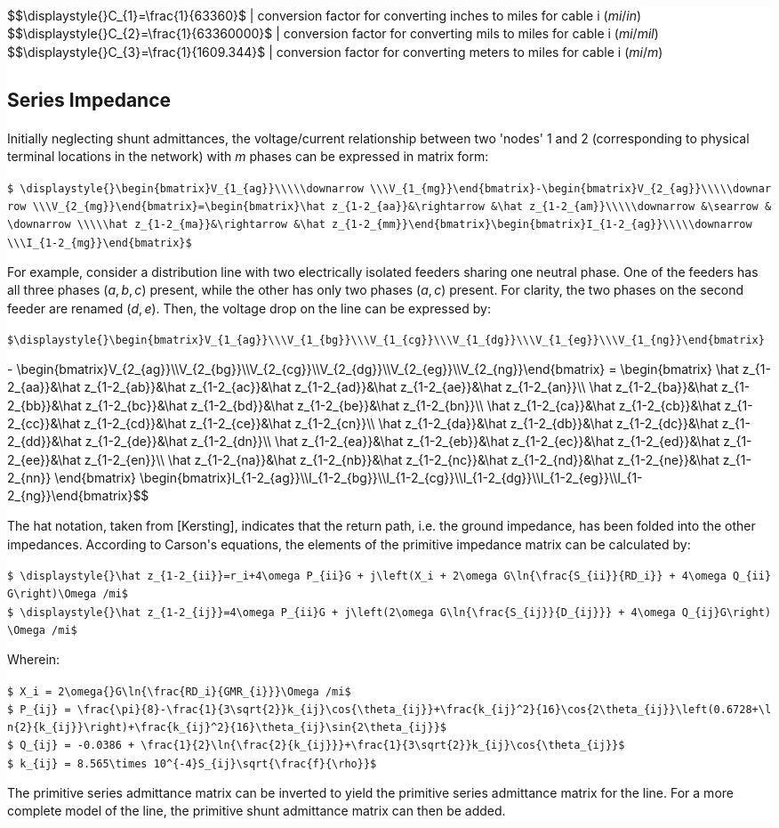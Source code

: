 $$\displaystyle{}C_{1}=\frac{1}{63360}$ | conversion factor for converting inches to miles for cable i ($mi/in$)   
$$\displaystyle{}C_{2}=\frac{1}{63360000}$ | conversion factor for converting mils to miles for cable i ($mi/mil$)   
$$\displaystyle{}C_{3}=\frac{1}{1609.344}$ | conversion factor for converting meters to miles for cable i ($mi/m$)   
  
## Series Impedance

Initially neglecting shunt admittances, the voltage/current relationship between two 'nodes' 1 and 2 (corresponding to physical terminal locations in the network) with $m$ phases can be expressed in matrix form: 

    $ \displaystyle{}\begin{bmatrix}V_{1_{ag}}\\\\\downarrow \\\V_{1_{mg}}\end{bmatrix}-\begin{bmatrix}V_{2_{ag}}\\\\\downarrow \\\V_{2_{mg}}\end{bmatrix}=\begin{bmatrix}\hat z_{1-2_{aa}}&\rightarrow &\hat z_{1-2_{am}}\\\\\downarrow &\searrow &\downarrow \\\\\hat z_{1-2_{ma}}&\rightarrow &\hat z_{1-2_{mm}}\end{bmatrix}\begin{bmatrix}I_{1-2_{ag}}\\\\\downarrow \\\I_{1-2_{mg}}\end{bmatrix}$

For example, consider a distribution line with two electrically isolated feeders sharing one neutral phase. One of the feeders has all three phases $(a, b, c)$ present, while the other has only two phases $(a, c)$ present. For clarity, the two phases on the second feeder are renamed $(d, e)$. Then, the voltage drop on the line can be expressed by: 

    $\displaystyle{}\begin{bmatrix}V_{1_{ag}}\\\V_{1_{bg}}\\\V_{1_{cg}}\\\V_{1_{dg}}\\\V_{1_{eg}}\\\V_{1_{ng}}\end{bmatrix}

\- \begin{bmatrix}V_{2_{ag}}\\\V_{2_{bg}}\\\V_{2_{cg}}\\\V_{2_{dg}}\\\V_{2_{eg}}\\\V_{2_{ng}}\end{bmatrix} = \begin{bmatrix} \hat z_{1-2_{aa}}&\hat z_{1-2_{ab}}&\hat z_{1-2_{ac}}&\hat z_{1-2_{ad}}&\hat z_{1-2_{ae}}&\hat z_{1-2_{an}}\\\ \hat z_{1-2_{ba}}&\hat z_{1-2_{bb}}&\hat z_{1-2_{bc}}&\hat z_{1-2_{bd}}&\hat z_{1-2_{be}}&\hat z_{1-2_{bn}}\\\ \hat z_{1-2_{ca}}&\hat z_{1-2_{cb}}&\hat z_{1-2_{cc}}&\hat z_{1-2_{cd}}&\hat z_{1-2_{ce}}&\hat z_{1-2_{cn}}\\\ \hat z_{1-2_{da}}&\hat z_{1-2_{db}}&\hat z_{1-2_{dc}}&\hat z_{1-2_{dd}}&\hat z_{1-2_{de}}&\hat z_{1-2_{dn}}\\\ \hat z_{1-2_{ea}}&\hat z_{1-2_{eb}}&\hat z_{1-2_{ec}}&\hat z_{1-2_{ed}}&\hat z_{1-2_{ee}}&\hat z_{1-2_{en}}\\\ \hat z_{1-2_{na}}&\hat z_{1-2_{nb}}&\hat z_{1-2_{nc}}&\hat z_{1-2_{nd}}&\hat z_{1-2_{ne}}&\hat z_{1-2_{nn}} \end{bmatrix} \begin{bmatrix}I_{1-2_{ag}}\\\I_{1-2_{bg}}\\\I_{1-2_{cg}}\\\I_{1-2_{dg}}\\\I_{1-2_{eg}}\\\I_{1-2_{ng}}\end{bmatrix}$$

The hat notation, taken from [Kersting], indicates that the return path, i.e. the ground impedance, has been folded into the other impedances. According to Carson's equations, the elements of the primitive impedance matrix can be calculated by: 

    $ \displaystyle{}\hat z_{1-2_{ii}}=r_i+4\omega P_{ii}G + j\left(X_i + 2\omega G\ln{\frac{S_{ii}}{RD_i}} + 4\omega Q_{ii}G\right)\Omega /mi$
    $ \displaystyle{}\hat z_{1-2_{ij}}=4\omega P_{ii}G + j\left(2\omega G\ln{\frac{S_{ij}}{D_{ij}}} + 4\omega Q_{ij}G\right)\Omega /mi$

Wherein: 

    $ X_i = 2\omega{}G\ln{\frac{RD_i}{GMR_{i}}}\Omega /mi$
    $ P_{ij} = \frac{\pi}{8}-\frac{1}{3\sqrt{2}}k_{ij}\cos{\theta_{ij}}+\frac{k_{ij}^2}{16}\cos{2\theta_{ij}}\left(0.6728+\ln{2}{k_{ij}}\right)+\frac{k_{ij}^2}{16}\theta_{ij}\sin{2\theta_{ij}}$
    $ Q_{ij} = -0.0386 + \frac{1}{2}\ln{\frac{2}{k_{ij}}}+\frac{1}{3\sqrt{2}}k_{ij}\cos{\theta_{ij}}$
    $ k_{ij} = 8.565\times 10^{-4}S_{ij}\sqrt{\frac{f}{\rho}}$

The primitive series admittance matrix can be inverted to yield the primitive series admittance matrix for the line. For a more complete model of the line, the primitive shunt admittance matrix can then be added. 
